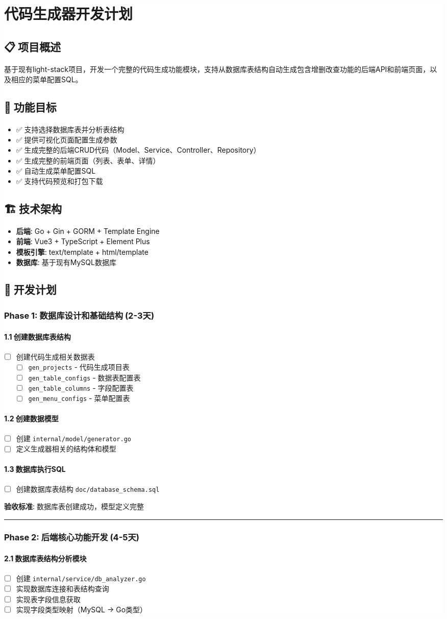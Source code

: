 # 代码生成器开发计划

## 📋 项目概述

基于现有light-stack项目，开发一个完整的代码生成功能模块，支持从数据库表结构自动生成包含增删改查功能的后端API和前端页面，以及相应的菜单配置SQL。

## 🎯 功能目标

- ✅ 支持选择数据库表并分析表结构
- ✅ 提供可视化页面配置生成参数
- ✅ 生成完整的后端CRUD代码（Model、Service、Controller、Repository）
- ✅ 生成完整的前端页面（列表、表单、详情）
- ✅ 自动生成菜单配置SQL
- ✅ 支持代码预览和打包下载

## 🏗️ 技术架构

- **后端**: Go + Gin + GORM + Template Engine
- **前端**: Vue3 + TypeScript + Element Plus
- **模板引擎**: text/template + html/template
- **数据库**: 基于现有MySQL数据库

## 📅 开发计划

### Phase 1: 数据库设计和基础结构 (2-3天)

#### 1.1 创建数据库表结构
- [ ] 创建代码生成相关数据表
  - [ ] `gen_projects` - 代码生成项目表
  - [ ] `gen_table_configs` - 数据表配置表
  - [ ] `gen_table_columns` - 字段配置表
  - [ ] `gen_menu_configs` - 菜单配置表

#### 1.2 创建数据模型
- [ ] 创建 `internal/model/generator.go`
- [ ] 定义生成器相关的结构体和模型

#### 1.3 数据库执行SQL
- [ ] 创建数据库表结构 `doc/database_schema.sql`

**验收标准**: 数据库表创建成功，模型定义完整

---

### Phase 2: 后端核心功能开发 (4-5天)

#### 2.1 数据库表结构分析模块
- [ ] 创建 `internal/service/db_analyzer.go`
- [ ] 实现数据库连接和表结构查询
- [ ] 实现表字段信息获取
- [ ] 实现字段类型映射（MySQL -> Go类型）
